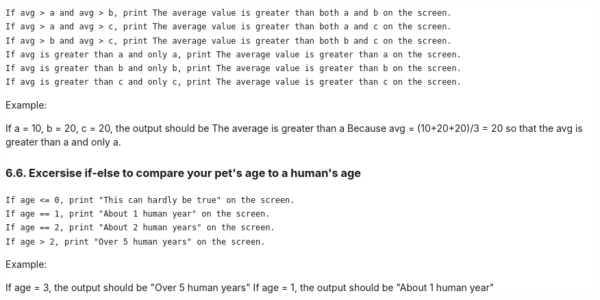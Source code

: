     If avg > a and avg > b, print The average value is greater than both a and b on the screen.
    If avg > a and avg > c, print The average value is greater than both a and c on the screen.
    If avg > b and avg > c, print The average value is greater than both b and c on the screen.
    If avg is greater than a and only a, print The average value is greater than a on the screen.
    If avg is greater than b and only b, print The average value is greater than b on the screen.
    If avg is greater than c and only c, print The average value is greater than c on the screen.

Example:

If a = 10, b = 20, c = 20, the output should be The average is greater than a
Because avg = (10+20+20)/3 = 20 so that the avg is greater than a and only a.

### 6.6. Excersise if-else to compare your pet's age to a human's age

    If age <= 0, print "This can hardly be true" on the screen.
    If age == 1, print "About 1 human year" on the screen.
    If age == 2, print "About 2 human years" on the screen.
    If age > 2, print "Over 5 human years" on the screen.

Example:

If age = 3, the output should be "Over 5 human years"
If age = 1, the output should be "About 1 human year"

